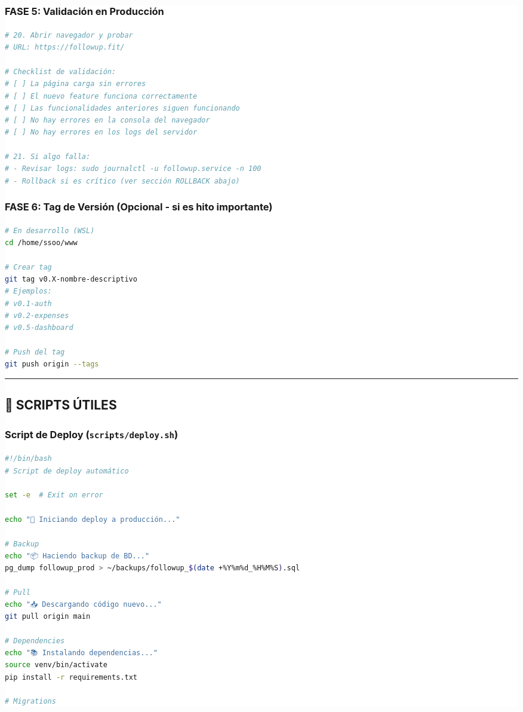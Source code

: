 ### FASE 5: Validación en Producción

```bash
# 20. Abrir navegador y probar
# URL: https://followup.fit/

# Checklist de validación:
# [ ] La página carga sin errores
# [ ] El nuevo feature funciona correctamente
# [ ] Las funcionalidades anteriores siguen funcionando
# [ ] No hay errores en la consola del navegador
# [ ] No hay errores en los logs del servidor

# 21. Si algo falla:
# - Revisar logs: sudo journalctl -u followup.service -n 100
# - Rollback si es crítico (ver sección ROLLBACK abajo)
```

### FASE 6: Tag de Versión (Opcional - si es hito importante)

```bash
# En desarrollo (WSL)
cd /home/ssoo/www

# Crear tag
git tag v0.X-nombre-descriptivo
# Ejemplos:
# v0.1-auth
# v0.2-expenses
# v0.5-dashboard

# Push del tag
git push origin --tags
```

---

## 🔧 SCRIPTS ÚTILES

### Script de Deploy (`scripts/deploy.sh`)

```bash
#!/bin/bash
# Script de deploy automático

set -e  # Exit on error

echo "🚀 Iniciando deploy a producción..."

# Backup
echo "📦 Haciendo backup de BD..."
pg_dump followup_prod > ~/backups/followup_$(date +%Y%m%d_%H%M%S).sql

# Pull
echo "📥 Descargando código nuevo..."
git pull origin main

# Dependencies
echo "📚 Instalando dependencias..."
source venv/bin/activate
pip install -r requirements.txt

# Migrations
```